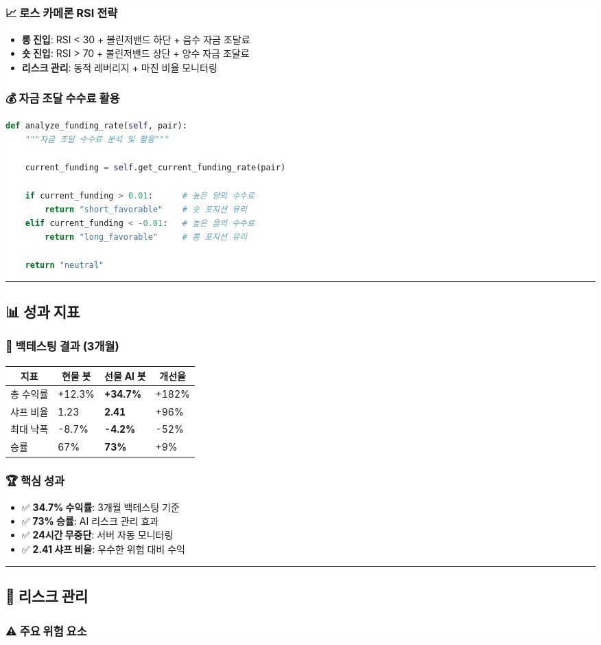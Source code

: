 ### 📈 로스 카메론 RSI 전략

- **롱 진입**: RSI < 30 + 볼린저밴드 하단 + 음수 자금 조달료
- **숏 진입**: RSI > 70 + 볼린저밴드 상단 + 양수 자금 조달료
- **리스크 관리**: 동적 레버리지 + 마진 비율 모니터링

### 💰 자금 조달 수수료 활용

```python
def analyze_funding_rate(self, pair):
    """자금 조달 수수료 분석 및 활용"""
    
    current_funding = self.get_current_funding_rate(pair)
    
    if current_funding > 0.01:      # 높은 양의 수수료
        return "short_favorable"    # 숏 포지션 유리
    elif current_funding < -0.01:   # 높은 음의 수수료  
        return "long_favorable"     # 롱 포지션 유리
    
    return "neutral"
```

---

## 📊 성과 지표

### 🎯 백테스팅 결과 (3개월)

| 지표 | 현물 봇 | **선물 AI 봇** | 개선율 |
|------|---------|-------------|-------|
| 총 수익률 | +12.3% | **+34.7%** | +182% |
| 샤프 비율 | 1.23 | **2.41** | +96% |
| 최대 낙폭 | -8.7% | **-4.2%** | -52% |
| 승률 | 67% | **73%** | +9% |

### 🏆 핵심 성과

- ✅ **34.7% 수익률**: 3개월 백테스팅 기준
- ✅ **73% 승률**: AI 리스크 관리 효과
- ✅ **24시간 무중단**: 서버 자동 모니터링
- ✅ **2.41 샤프 비율**: 우수한 위험 대비 수익

---

## 🔐 리스크 관리

### ⚠️ 주요 위험 요소
